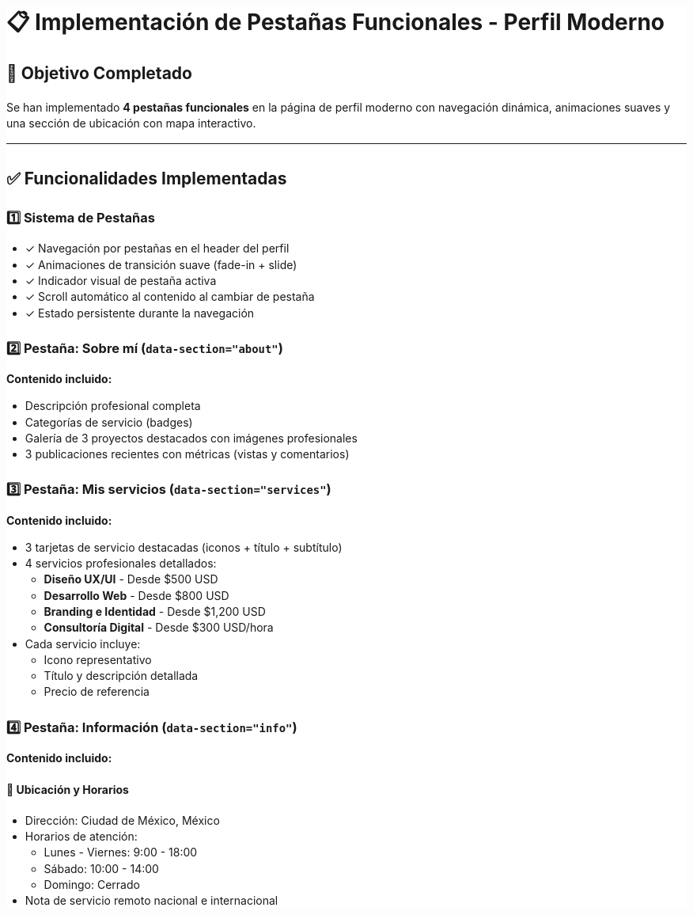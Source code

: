 # 📋 Implementación de Pestañas Funcionales - Perfil Moderno

## 🎯 Objetivo Completado
Se han implementado **4 pestañas funcionales** en la página de perfil moderno con navegación dinámica, animaciones suaves y una sección de ubicación con mapa interactivo.

---

## ✅ Funcionalidades Implementadas

### 1️⃣ **Sistema de Pestañas**
- ✓ Navegación por pestañas en el header del perfil
- ✓ Animaciones de transición suave (fade-in + slide)
- ✓ Indicador visual de pestaña activa
- ✓ Scroll automático al contenido al cambiar de pestaña
- ✓ Estado persistente durante la navegación

### 2️⃣ **Pestaña: Sobre mí** (`data-section="about"`)
**Contenido incluido:**
- Descripción profesional completa
- Categorías de servicio (badges)
- Galería de 3 proyectos destacados con imágenes profesionales
- 3 publicaciones recientes con métricas (vistas y comentarios)

### 3️⃣ **Pestaña: Mis servicios** (`data-section="services"`)
**Contenido incluido:**
- 3 tarjetas de servicio destacadas (iconos + título + subtítulo)
- 4 servicios profesionales detallados:
  - **Diseño UX/UI** - Desde $500 USD
  - **Desarrollo Web** - Desde $800 USD
  - **Branding e Identidad** - Desde $1,200 USD
  - **Consultoría Digital** - Desde $300 USD/hora
- Cada servicio incluye:
  - Icono representativo
  - Título y descripción detallada
  - Precio de referencia

### 4️⃣ **Pestaña: Información** (`data-section="info"`)
**Contenido incluido:**

#### 📍 Ubicación y Horarios
- Dirección: Ciudad de México, México
- Horarios de atención:
  - Lunes - Viernes: 9:00 - 18:00
  - Sábado: 10:00 - 14:00
  - Domingo: Cerrado
- Nota de servicio remoto nacional e internacional
